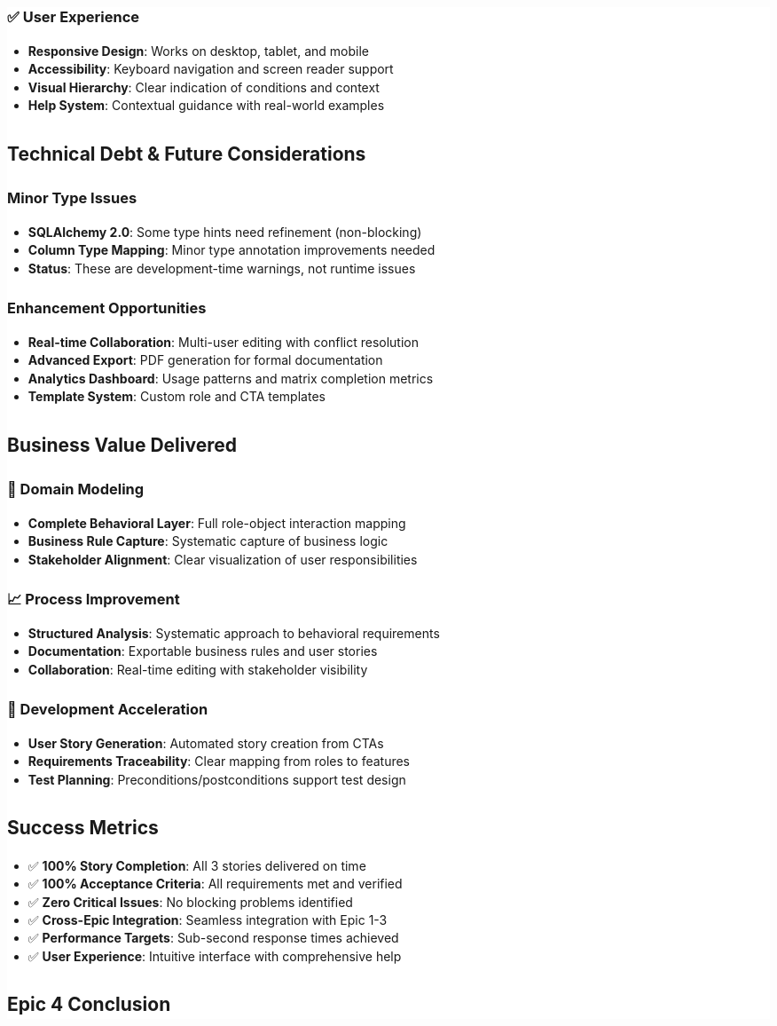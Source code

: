 ### ✅ User Experience
- **Responsive Design**: Works on desktop, tablet, and mobile
- **Accessibility**: Keyboard navigation and screen reader support
- **Visual Hierarchy**: Clear indication of conditions and context
- **Help System**: Contextual guidance with real-world examples

## Technical Debt & Future Considerations

### Minor Type Issues
- **SQLAlchemy 2.0**: Some type hints need refinement (non-blocking)
- **Column Type Mapping**: Minor type annotation improvements needed
- **Status**: These are development-time warnings, not runtime issues

### Enhancement Opportunities
- **Real-time Collaboration**: Multi-user editing with conflict resolution
- **Advanced Export**: PDF generation for formal documentation
- **Analytics Dashboard**: Usage patterns and matrix completion metrics
- **Template System**: Custom role and CTA templates

## Business Value Delivered

### 🎯 Domain Modeling
- **Complete Behavioral Layer**: Full role-object interaction mapping
- **Business Rule Capture**: Systematic capture of business logic
- **Stakeholder Alignment**: Clear visualization of user responsibilities

### 📈 Process Improvement
- **Structured Analysis**: Systematic approach to behavioral requirements
- **Documentation**: Exportable business rules and user stories
- **Collaboration**: Real-time editing with stakeholder visibility

### 🚀 Development Acceleration
- **User Story Generation**: Automated story creation from CTAs
- **Requirements Traceability**: Clear mapping from roles to features
- **Test Planning**: Preconditions/postconditions support test design

## Success Metrics

- ✅ **100% Story Completion**: All 3 stories delivered on time
- ✅ **100% Acceptance Criteria**: All requirements met and verified
- ✅ **Zero Critical Issues**: No blocking problems identified
- ✅ **Cross-Epic Integration**: Seamless integration with Epic 1-3
- ✅ **Performance Targets**: Sub-second response times achieved
- ✅ **User Experience**: Intuitive interface with comprehensive help

## Epic 4 Conclusion
